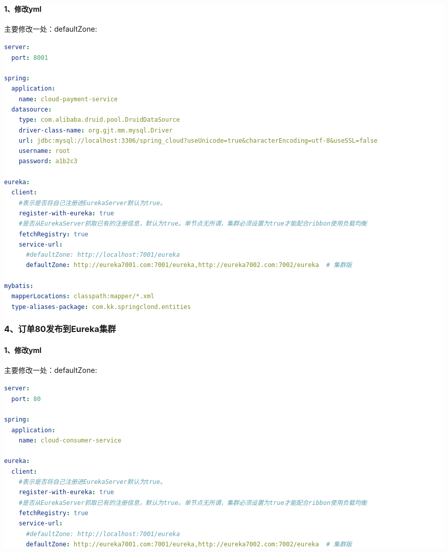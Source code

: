 #### 1、修改yml

主要修改一处：defaultZone:

```yml
server:
  port: 8001

spring:
  application:
    name: cloud-payment-service
  datasource:
    type: com.alibaba.druid.pool.DruidDataSource
    driver-class-name: org.gjt.mm.mysql.Driver
    url: jdbc:mysql://localhost:3306/spring_cloud?useUnicode=true&characterEncoding=utf-8&useSSL=false
    username: root
    password: a1b2c3

eureka:
  client:
    #表示是否将自己注册进EurekaServer默认为true。
    register-with-eureka: true
    #是否从EurekaServer抓取已有的注册信息，默认为true。单节点无所谓，集群必须设置为true才能配合ribbon使用负载均衡
    fetchRegistry: true
    service-url:
      #defaultZone: http://localhost:7001/eureka
      defaultZone: http://eureka7001.com:7001/eureka,http://eureka7002.com:7002/eureka  # 集群版

mybatis:
  mapperLocations: classpath:mapper/*.xml
  type-aliases-package: com.kk.springclond.entities
```



### 4、订单80发布到Eureka集群

#### 1、修改yml

主要修改一处：defaultZone:

```yml
server:
  port: 80

spring:
  application:
    name: cloud-consumer-service

eureka:
  client:
    #表示是否将自己注册进EurekaServer默认为true。
    register-with-eureka: true
    #是否从EurekaServer抓取已有的注册信息，默认为true。单节点无所谓，集群必须设置为true才能配合ribbon使用负载均衡
    fetchRegistry: true
    service-url:
      #defaultZone: http://localhost:7001/eureka
      defaultZone: http://eureka7001.com:7001/eureka,http://eureka7002.com:7002/eureka  # 集群版
```
